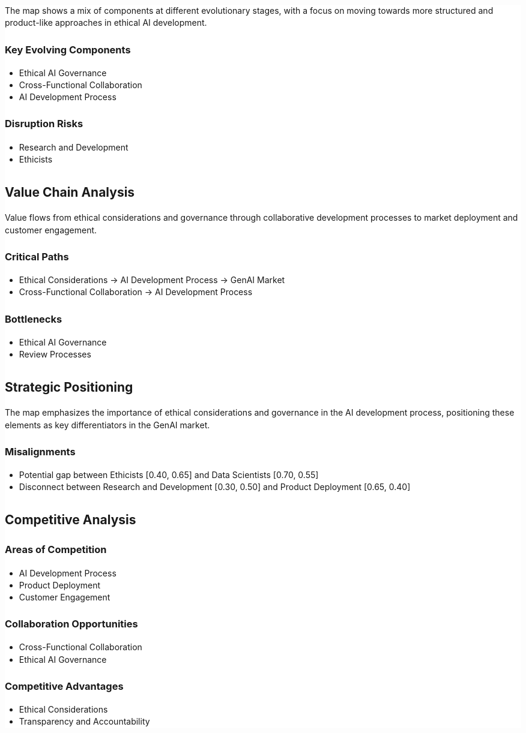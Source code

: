 The map shows a mix of components at different evolutionary stages, with a focus on moving towards more structured and product-like approaches in ethical AI development.

### Key Evolving Components
- Ethical AI Governance
- Cross-Functional Collaboration
- AI Development Process

### Disruption Risks
- Research and Development
- Ethicists

## Value Chain Analysis

Value flows from ethical considerations and governance through collaborative development processes to market deployment and customer engagement.

### Critical Paths
- Ethical Considerations -> AI Development Process -> GenAI Market
- Cross-Functional Collaboration -> AI Development Process

### Bottlenecks
- Ethical AI Governance
- Review Processes

## Strategic Positioning

The map emphasizes the importance of ethical considerations and governance in the AI development process, positioning these elements as key differentiators in the GenAI market.

### Misalignments
- Potential gap between Ethicists [0.40, 0.65] and Data Scientists [0.70, 0.55]
- Disconnect between Research and Development [0.30, 0.50] and Product Deployment [0.65, 0.40]

## Competitive Analysis

### Areas of Competition
- AI Development Process
- Product Deployment
- Customer Engagement

### Collaboration Opportunities
- Cross-Functional Collaboration
- Ethical AI Governance

### Competitive Advantages
- Ethical Considerations
- Transparency and Accountability

